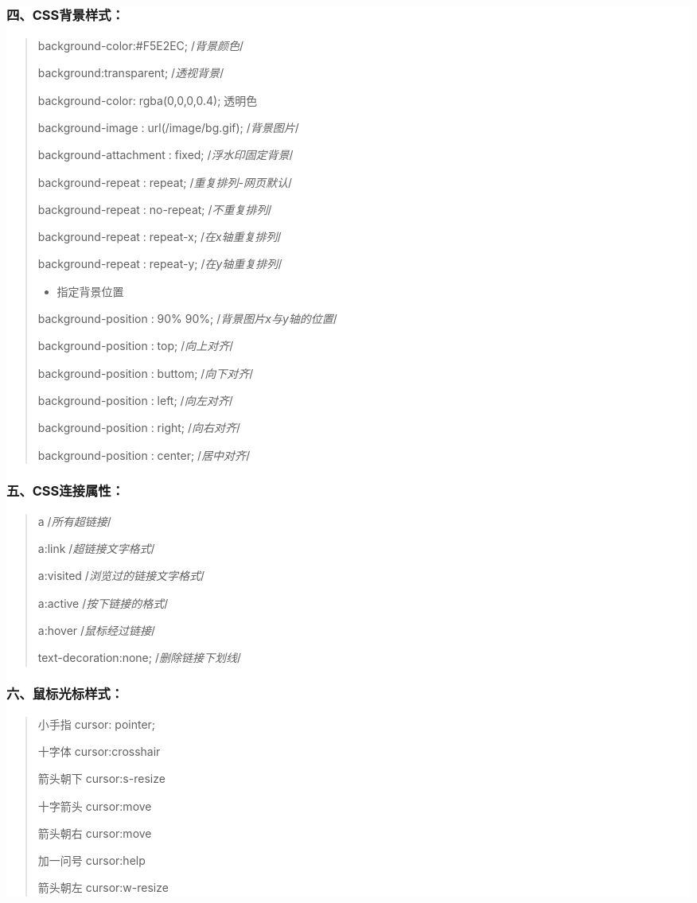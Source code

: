 ### 四、CSS背景样式：

> background-color:#F5E2EC; /*背景颜色*/
>
> background:transparent; /*透视背景*/
>
> background-color: rgba(0,0,0,0.4);     透明色
>
> background-image : url(/image/bg.gif); /*背景图片*/
>
> background-attachment : fixed; /*浮水印固定背景*/
>
> background-repeat : repeat; /*重复排列-网页默认*/
>
> background-repeat : no-repeat; /*不重复排列*/
>
> background-repeat : repeat-x; /*在x轴重复排列*/
>
> background-repeat : repeat-y; /*在y轴重复排列*/
>
> * 指定背景位置
>
> background-position : 90% 90%; /*背景图片x与y轴的位置*/
>
> background-position : top; /*向上对齐*/
>
> background-position : buttom; /*向下对齐*/
>
> background-position : left; /*向左对齐*/
>
> background-position : right; /*向右对齐*/
>
> background-position : center; /*居中对齐*/

### 五、CSS连接属性：

> a /*所有超链接*/
>
> a:link /*超链接文字格式*/
>
> a:visited /*浏览过的链接文字格式*/
>
> a:active /*按下链接的格式*/
>
> a:hover /*鼠标经过链接*/
>
> text-decoration:none; /*删除链接下划线*/

### 六、鼠标光标样式：

> 小手指 cursor: pointer;
>
> 十字体 cursor:crosshair
>
> 箭头朝下 cursor:s-resize
>
> 十字箭头 cursor:move
>
> 箭头朝右 cursor:move
>
> 加一问号 cursor:help
>
> 箭头朝左 cursor:w-resize
>